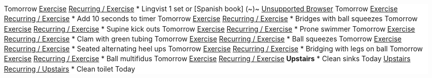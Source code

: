 Tomorrow
 [Exercise](https://beta.todoist.com/app/label/Exercise)  [Recurring / Exercise](https://beta.todoist.com/app/project/410614252#task-4865940776) 
* 
Lingvist 1 set or [Spanish book] (~)~ [Unsupported Browser](https://www.hoopladigital.com/play/11921088) 
Tomorrow
 [Exercise](https://beta.todoist.com/app/label/Exercise)  [Recurring / Exercise](https://beta.todoist.com/app/project/410614252#task-4819379171) 
* 
Add 10 seconds to timer
Tomorrow
 [Exercise](https://beta.todoist.com/app/label/Exercise)  [Recurring / Exercise](https://beta.todoist.com/app/project/410614252#task-4865929371) 
* 
Bridges with ball squeezes
Tomorrow
 [Exercise](https://beta.todoist.com/app/label/Exercise)  [Recurring / Exercise](https://beta.todoist.com/app/project/410614252#task-4865929863) 
* 
Supine kick outs
Tomorrow
 [Exercise](https://beta.todoist.com/app/label/Exercise)  [Recurring / Exercise](https://beta.todoist.com/app/project/410614252#task-4865930202) 
* 
Prone swimmer
Tomorrow
 [Exercise](https://beta.todoist.com/app/label/Exercise)  [Recurring / Exercise](https://beta.todoist.com/app/project/410614252#task-4865930582) 
* 
Clam with green tubing
Tomorrow
 [Exercise](https://beta.todoist.com/app/label/Exercise)  [Recurring / Exercise](https://beta.todoist.com/app/project/410614252#task-4865930959) 
* 
Ball squeezes
Tomorrow
 [Exercise](https://beta.todoist.com/app/label/Exercise)  [Recurring / Exercise](https://beta.todoist.com/app/project/410614252#task-4865931192) 
* 
Seated alternating heel ups
Tomorrow
 [Exercise](https://beta.todoist.com/app/label/Exercise)  [Recurring / Exercise](https://beta.todoist.com/app/project/410614252#task-4887575832) 
* 
Bridging with legs on ball
Tomorrow
 [Exercise](https://beta.todoist.com/app/label/Exercise)  [Recurring / Exercise](https://beta.todoist.com/app/project/410614252#task-4887576360) 
* 
Ball multifidus
Tomorrow
 [Exercise](https://beta.todoist.com/app/label/Exercise)  [Recurring / Exercise](https://beta.todoist.com/app/project/410614252#task-4887576612) 
**Upstairs**
* 
Clean sinks
Today
 [Upstairs](https://beta.todoist.com/app/label/Upstairs)  [Recurring / Upstairs](https://beta.todoist.com/app/project/410614252#task-4850434493) 
* 
Clean toilet
Today